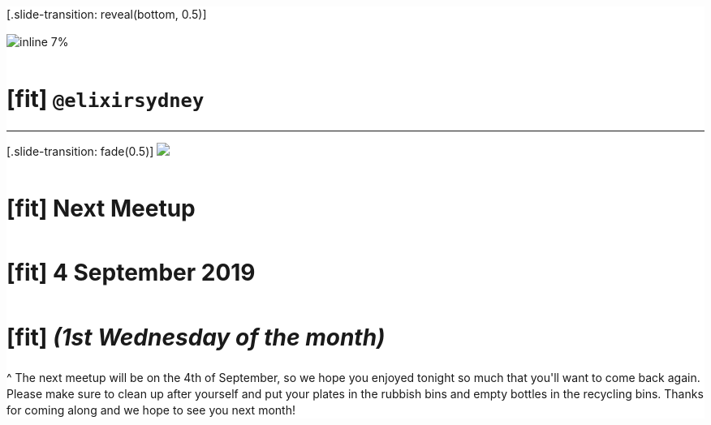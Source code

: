 [.slide-transition: reveal(bottom, 0.5)]

![inline 7%](https://www.dropbox.com/s/am5fvlc37x3t6jm/Twitter_logo_bird_transparent_png.png?dl=1)

# [fit] `@elixirsydney`

---
[.slide-transition: fade(0.5)]
![](https://www.dropbox.com/s/jw8j3i2b55hxksp/elixir-sydney.jpg?dl=1)

# [fit] Next Meetup
# [fit] **4 September 2019**
# [fit] *\(1st Wednesday of the month\)*

^
The next meetup will be on the 4th of September, so we hope you enjoyed tonight so much that you'll want to come back again.
Please make sure to clean up after yourself and put your plates in the rubbish bins and empty bottles in the recycling bins. Thanks for coming along and we hope to see you next month!
